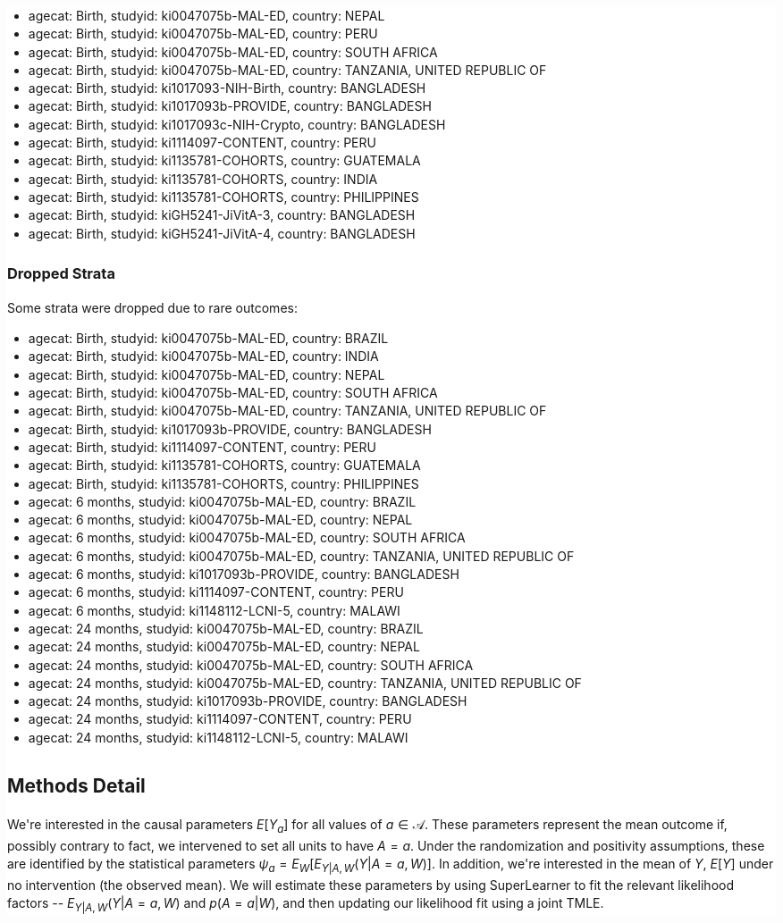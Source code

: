 * agecat: Birth, studyid: ki0047075b-MAL-ED, country: NEPAL
* agecat: Birth, studyid: ki0047075b-MAL-ED, country: PERU
* agecat: Birth, studyid: ki0047075b-MAL-ED, country: SOUTH AFRICA
* agecat: Birth, studyid: ki0047075b-MAL-ED, country: TANZANIA, UNITED REPUBLIC OF
* agecat: Birth, studyid: ki1017093-NIH-Birth, country: BANGLADESH
* agecat: Birth, studyid: ki1017093b-PROVIDE, country: BANGLADESH
* agecat: Birth, studyid: ki1017093c-NIH-Crypto, country: BANGLADESH
* agecat: Birth, studyid: ki1114097-CONTENT, country: PERU
* agecat: Birth, studyid: ki1135781-COHORTS, country: GUATEMALA
* agecat: Birth, studyid: ki1135781-COHORTS, country: INDIA
* agecat: Birth, studyid: ki1135781-COHORTS, country: PHILIPPINES
* agecat: Birth, studyid: kiGH5241-JiVitA-3, country: BANGLADESH
* agecat: Birth, studyid: kiGH5241-JiVitA-4, country: BANGLADESH

### Dropped Strata

Some strata were dropped due to rare outcomes:

* agecat: Birth, studyid: ki0047075b-MAL-ED, country: BRAZIL
* agecat: Birth, studyid: ki0047075b-MAL-ED, country: INDIA
* agecat: Birth, studyid: ki0047075b-MAL-ED, country: NEPAL
* agecat: Birth, studyid: ki0047075b-MAL-ED, country: SOUTH AFRICA
* agecat: Birth, studyid: ki0047075b-MAL-ED, country: TANZANIA, UNITED REPUBLIC OF
* agecat: Birth, studyid: ki1017093b-PROVIDE, country: BANGLADESH
* agecat: Birth, studyid: ki1114097-CONTENT, country: PERU
* agecat: Birth, studyid: ki1135781-COHORTS, country: GUATEMALA
* agecat: Birth, studyid: ki1135781-COHORTS, country: PHILIPPINES
* agecat: 6 months, studyid: ki0047075b-MAL-ED, country: BRAZIL
* agecat: 6 months, studyid: ki0047075b-MAL-ED, country: NEPAL
* agecat: 6 months, studyid: ki0047075b-MAL-ED, country: SOUTH AFRICA
* agecat: 6 months, studyid: ki0047075b-MAL-ED, country: TANZANIA, UNITED REPUBLIC OF
* agecat: 6 months, studyid: ki1017093b-PROVIDE, country: BANGLADESH
* agecat: 6 months, studyid: ki1114097-CONTENT, country: PERU
* agecat: 6 months, studyid: ki1148112-LCNI-5, country: MALAWI
* agecat: 24 months, studyid: ki0047075b-MAL-ED, country: BRAZIL
* agecat: 24 months, studyid: ki0047075b-MAL-ED, country: NEPAL
* agecat: 24 months, studyid: ki0047075b-MAL-ED, country: SOUTH AFRICA
* agecat: 24 months, studyid: ki0047075b-MAL-ED, country: TANZANIA, UNITED REPUBLIC OF
* agecat: 24 months, studyid: ki1017093b-PROVIDE, country: BANGLADESH
* agecat: 24 months, studyid: ki1114097-CONTENT, country: PERU
* agecat: 24 months, studyid: ki1148112-LCNI-5, country: MALAWI

## Methods Detail

We're interested in the causal parameters $E[Y_a]$ for all values of $a \in \mathcal{A}$. These parameters represent the mean outcome if, possibly contrary to fact, we intervened to set all units to have $A=a$. Under the randomization and positivity assumptions, these are identified by the statistical parameters $\psi_a=E_W[E_{Y|A,W}(Y|A=a,W)]$.  In addition, we're interested in the mean of $Y$, $E[Y]$ under no intervention (the observed mean). We will estimate these parameters by using SuperLearner to fit the relevant likelihood factors -- $E_{Y|A,W}(Y|A=a,W)$ and $p(A=a|W)$, and then updating our likelihood fit using a joint TMLE.
